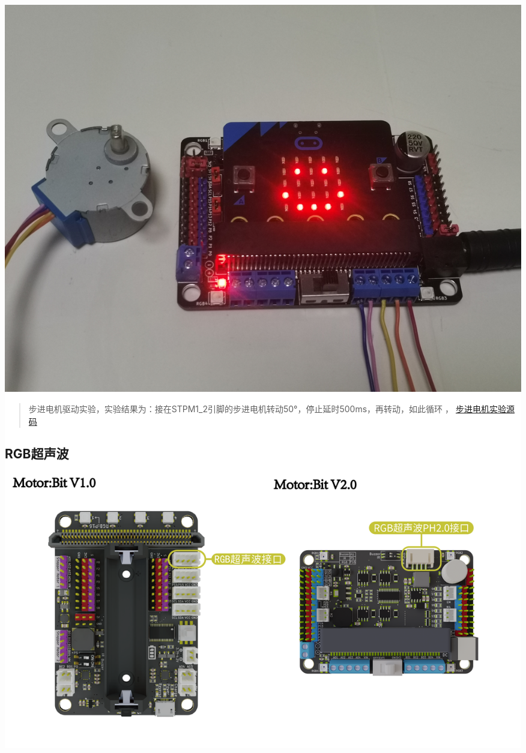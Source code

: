![MotorBitmotor_zh](picture/MotorBit_stepper_zh.png)
> 步进电机驱动实验，实验结果为：接在STPM1_2引脚的步进电机转动50°，停止延时500ms，再转动，如此循环 ， [步进电机实验源码](https://makecode.microbit.org/_41a2Trhpfe55)

## RGB超声波

![MotorBitRGBCSB_zh](picture/RGB_ultrasonic.png)
